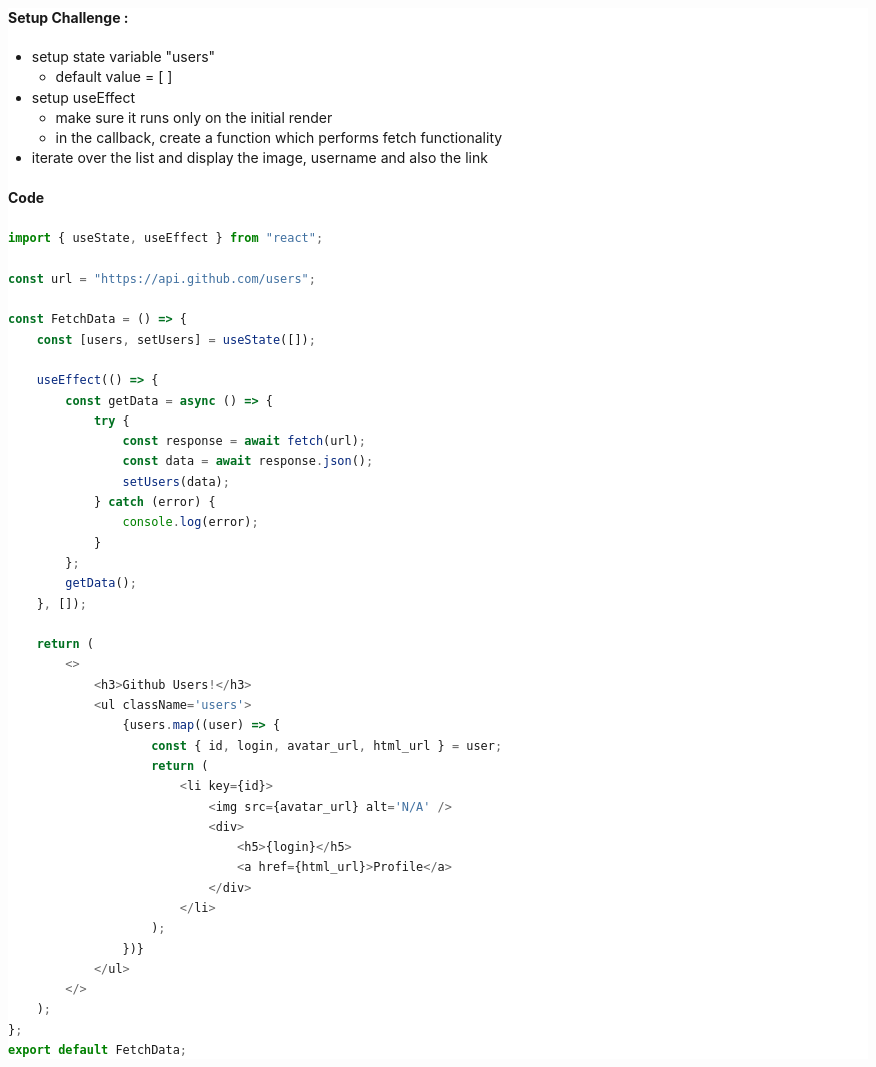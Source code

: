 #### Setup Challenge :

-   setup state variable "users"
    -   default value = [ ]
-   setup useEffect
    -   make sure it runs only on the initial render
    -   in the callback, create a function which performs fetch functionality
-   iterate over the list and display the image, username and also the link

#### Code

```js
import { useState, useEffect } from "react";

const url = "https://api.github.com/users";

const FetchData = () => {
    const [users, setUsers] = useState([]);

    useEffect(() => {
        const getData = async () => {
            try {
                const response = await fetch(url);
                const data = await response.json();
                setUsers(data);
            } catch (error) {
                console.log(error);
            }
        };
        getData();
    }, []);

    return (
        <>
            <h3>Github Users!</h3>
            <ul className='users'>
                {users.map((user) => {
                    const { id, login, avatar_url, html_url } = user;
                    return (
                        <li key={id}>
                            <img src={avatar_url} alt='N/A' />
                            <div>
                                <h5>{login}</h5>
                                <a href={html_url}>Profile</a>
                            </div>
                        </li>
                    );
                })}
            </ul>
        </>
    );
};
export default FetchData;
```
